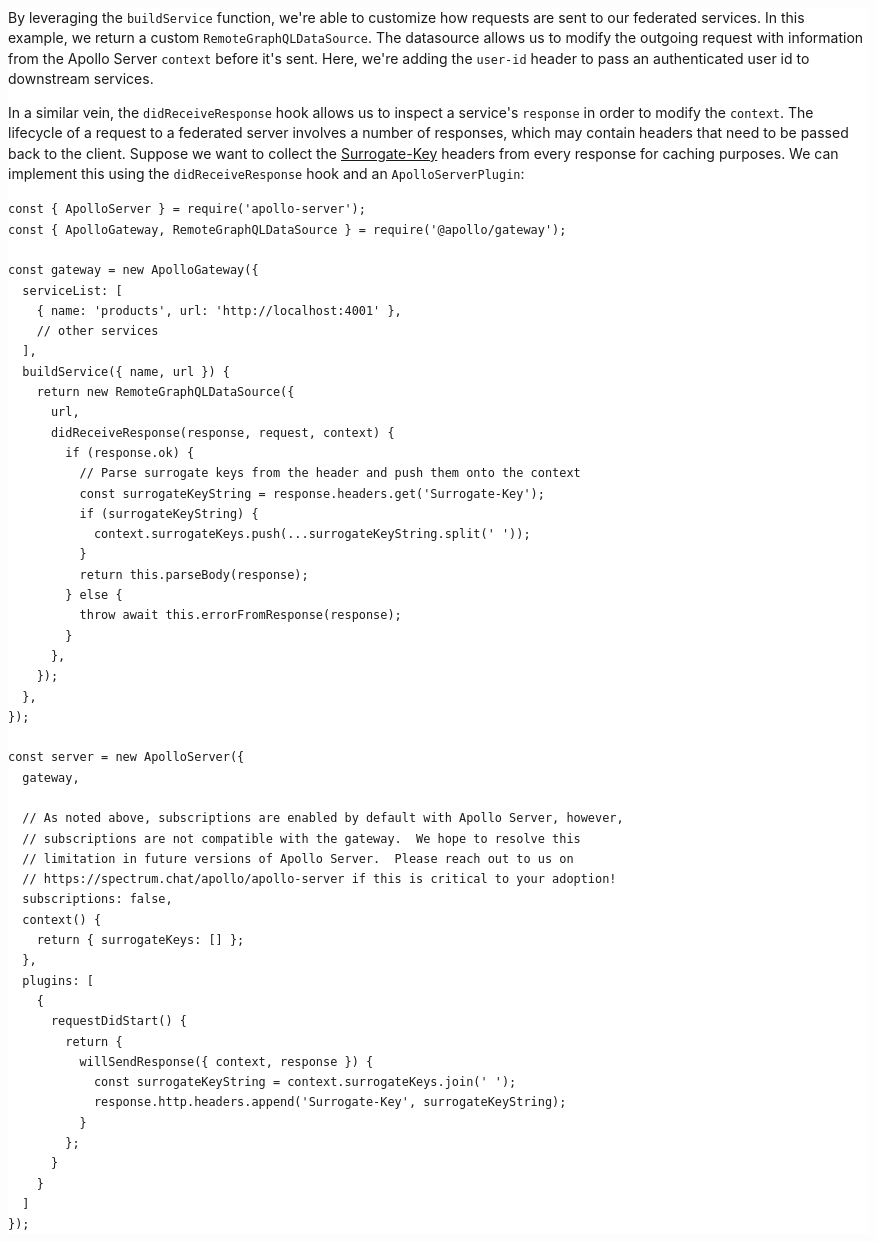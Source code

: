 By leveraging the `buildService` function, we're able to customize how requests are sent to our federated services. In this example, we return a custom `RemoteGraphQLDataSource`. The datasource allows us to modify the outgoing request with information from the Apollo Server `context` before it's sent. Here, we're adding the `user-id` header to pass an authenticated user id to downstream services.

In a similar vein, the `didReceiveResponse` hook allows us to inspect a service's `response` in order to modify the `context`. The lifecycle of a request to a federated server involves a number of responses, which may contain headers that need to be passed back to the client. Suppose we want to collect the <a href="https://docs.fastly.com/en/guides/getting-started-with-surrogate-keys" target="_blank" rel="noopener noreferrer">Surrogate-Key</a> headers from every response for caching purposes. We can implement this using the `didReceiveResponse` hook and an `ApolloServerPlugin`:

```javascript{12-23,40-49}
const { ApolloServer } = require('apollo-server');
const { ApolloGateway, RemoteGraphQLDataSource } = require('@apollo/gateway');

const gateway = new ApolloGateway({
  serviceList: [
    { name: 'products', url: 'http://localhost:4001' },
    // other services
  ],
  buildService({ name, url }) {
    return new RemoteGraphQLDataSource({
      url,
      didReceiveResponse(response, request, context) {
        if (response.ok) {
          // Parse surrogate keys from the header and push them onto the context
          const surrogateKeyString = response.headers.get('Surrogate-Key');
          if (surrogateKeyString) {
            context.surrogateKeys.push(...surrogateKeyString.split(' '));
          }
          return this.parseBody(response);
        } else {
          throw await this.errorFromResponse(response);
        }
      },
    });
  },
});

const server = new ApolloServer({
  gateway,

  // As noted above, subscriptions are enabled by default with Apollo Server, however,
  // subscriptions are not compatible with the gateway.  We hope to resolve this
  // limitation in future versions of Apollo Server.  Please reach out to us on
  // https://spectrum.chat/apollo/apollo-server if this is critical to your adoption!
  subscriptions: false,
  context() {
    return { surrogateKeys: [] };
  },
  plugins: [
    {
      requestDidStart() {
        return {
          willSendResponse({ context, response }) {
            const surrogateKeyString = context.surrogateKeys.join(' ');
            response.http.headers.append('Surrogate-Key', surrogateKeyString);
          }
        };
      }
    }
  ]
});

```